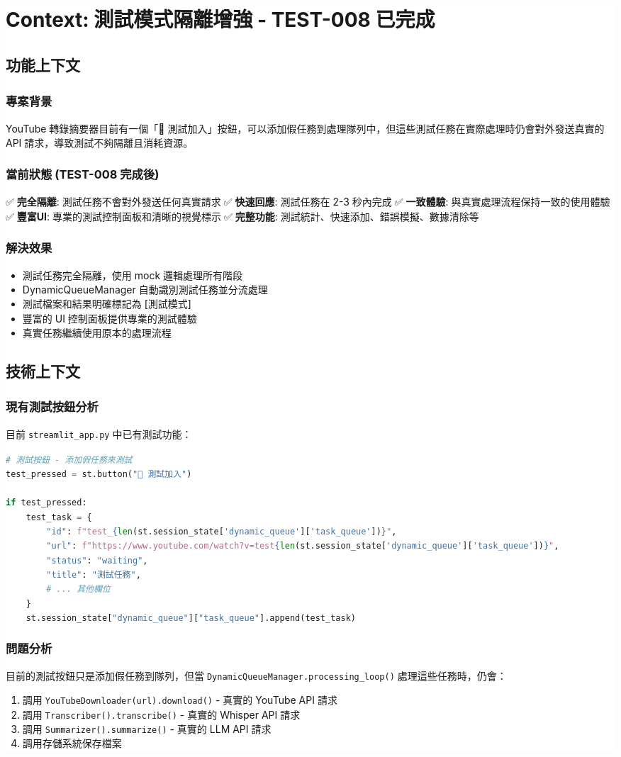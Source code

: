 # Context: 測試模式隔離增強 - TEST-008 已完成

## 功能上下文

### 專案背景
YouTube 轉錄摘要器目前有一個「🧪 測試加入」按鈕，可以添加假任務到處理隊列中，但這些測試任務在實際處理時仍會對外發送真實的 API 請求，導致測試不夠隔離且消耗資源。

### 當前狀態 (TEST-008 完成後)
✅ **完全隔離**: 測試任務不會對外發送任何真實請求
✅ **快速回應**: 測試任務在 2-3 秒內完成
✅ **一致體驗**: 與真實處理流程保持一致的使用體驗
✅ **豐富UI**: 專業的測試控制面板和清晰的視覺標示
✅ **完整功能**: 測試統計、快速添加、錯誤模擬、數據清除等

### 解決效果
- 測試任務完全隔離，使用 mock 邏輯處理所有階段
- DynamicQueueManager 自動識別測試任務並分流處理
- 測試檔案和結果明確標記為 [測試模式]
- 豐富的 UI 控制面板提供專業的測試體驗
- 真實任務繼續使用原本的處理流程

## 技術上下文

### 現有測試按鈕分析
目前 `streamlit_app.py` 中已有測試功能：
```python
# 測試按鈕 - 添加假任務來測試
test_pressed = st.button("🧪 測試加入")

if test_pressed:
    test_task = {
        "id": f"test_{len(st.session_state['dynamic_queue']['task_queue'])}",
        "url": f"https://www.youtube.com/watch?v=test{len(st.session_state['dynamic_queue']['task_queue'])}",
        "status": "waiting",
        "title": "測試任務",
        # ... 其他欄位
    }
    st.session_state["dynamic_queue"]["task_queue"].append(test_task)
```

### 問題分析
目前的測試按鈕只是添加假任務到隊列，但當 `DynamicQueueManager.processing_loop()` 處理這些任務時，仍會：
1. 調用 `YouTubeDownloader(url).download()` - 真實的 YouTube API 請求
2. 調用 `Transcriber().transcribe()` - 真實的 Whisper API 請求  
3. 調用 `Summarizer().summarize()` - 真實的 LLM API 請求
4. 調用存儲系統保存檔案
